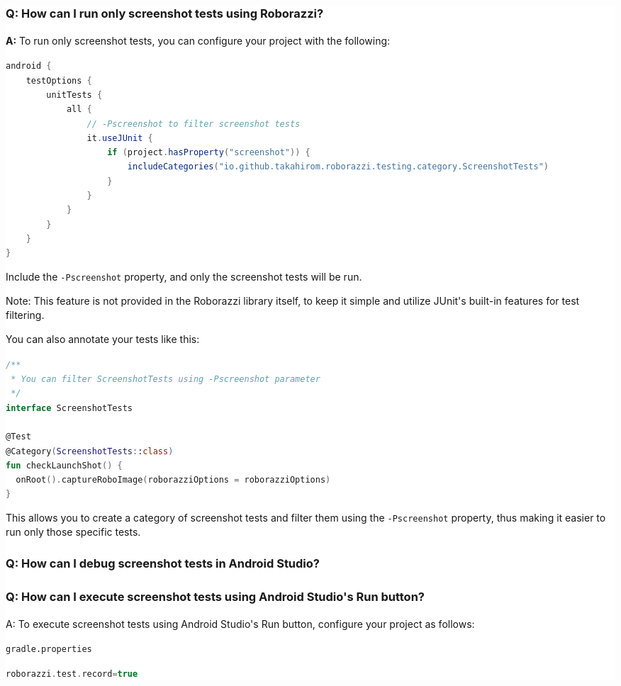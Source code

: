 ### Q: How can I run only screenshot tests using Roborazzi?

**A:** To run only screenshot tests, you can configure your project with the following:

```groovy
android {
    testOptions {
        unitTests {
            all {
                // -Pscreenshot to filter screenshot tests
                it.useJUnit {
                    if (project.hasProperty("screenshot")) {
                        includeCategories("io.github.takahirom.roborazzi.testing.category.ScreenshotTests")
                    }
                }
            }
        }
    }
}
```

Include the `-Pscreenshot` property, and only the screenshot tests will be run.

Note: This feature is not provided in the Roborazzi library itself, to keep it simple and utilize JUnit's built-in features for test filtering.

You can also annotate your tests like this:

```kotlin
/**
 * You can filter ScreenshotTests using -Pscreenshot parameter
 */
interface ScreenshotTests

@Test
@Category(ScreenshotTests::class)
fun checkLaunchShot() {
  onRoot().captureRoboImage(roborazziOptions = roborazziOptions)
}
```

This allows you to create a category of screenshot tests and filter them using the `-Pscreenshot` property, thus making it easier to run only those specific tests.

### Q: How can I debug screenshot tests in Android Studio?
### Q: How can I execute screenshot tests using Android Studio's Run button?

A: To execute screenshot tests using Android Studio's Run button, configure your project as follows:

`gradle.properties`

```groovy
roborazzi.test.record=true
```
